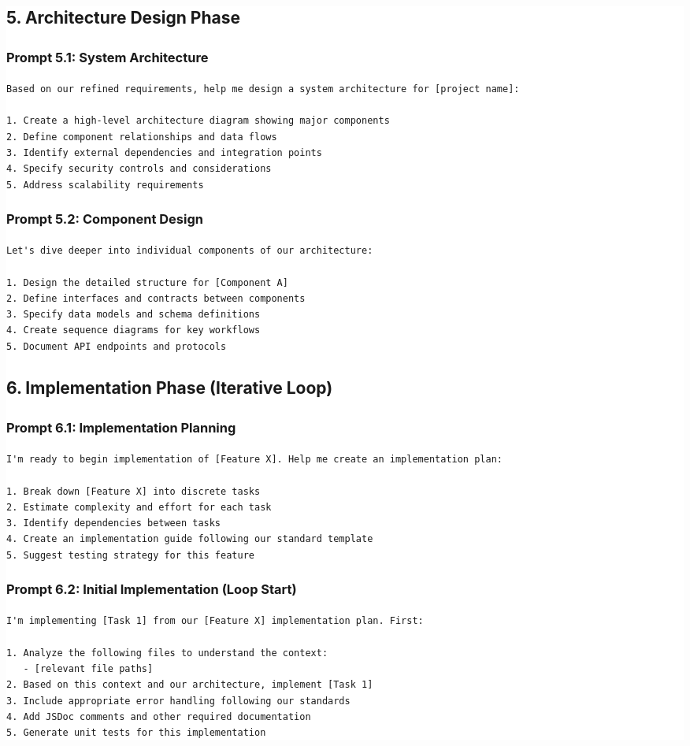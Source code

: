 
## 5. Architecture Design Phase

### Prompt 5.1: System Architecture

```
Based on our refined requirements, help me design a system architecture for [project name]:

1. Create a high-level architecture diagram showing major components
2. Define component relationships and data flows
3. Identify external dependencies and integration points
4. Specify security controls and considerations
5. Address scalability requirements
```


### Prompt 5.2: Component Design

```
Let's dive deeper into individual components of our architecture:

1. Design the detailed structure for [Component A]
2. Define interfaces and contracts between components
3. Specify data models and schema definitions
4. Create sequence diagrams for key workflows
5. Document API endpoints and protocols
```


## 6. Implementation Phase (Iterative Loop)

### Prompt 6.1: Implementation Planning

```
I'm ready to begin implementation of [Feature X]. Help me create an implementation plan:

1. Break down [Feature X] into discrete tasks
2. Estimate complexity and effort for each task
3. Identify dependencies between tasks
4. Create an implementation guide following our standard template
5. Suggest testing strategy for this feature
```


### Prompt 6.2: Initial Implementation (Loop Start)

```
I'm implementing [Task 1] from our [Feature X] implementation plan. First:

1. Analyze the following files to understand the context:
   - [relevant file paths]
2. Based on this context and our architecture, implement [Task 1]
3. Include appropriate error handling following our standards
4. Add JSDoc comments and other required documentation
5. Generate unit tests for this implementation
```
